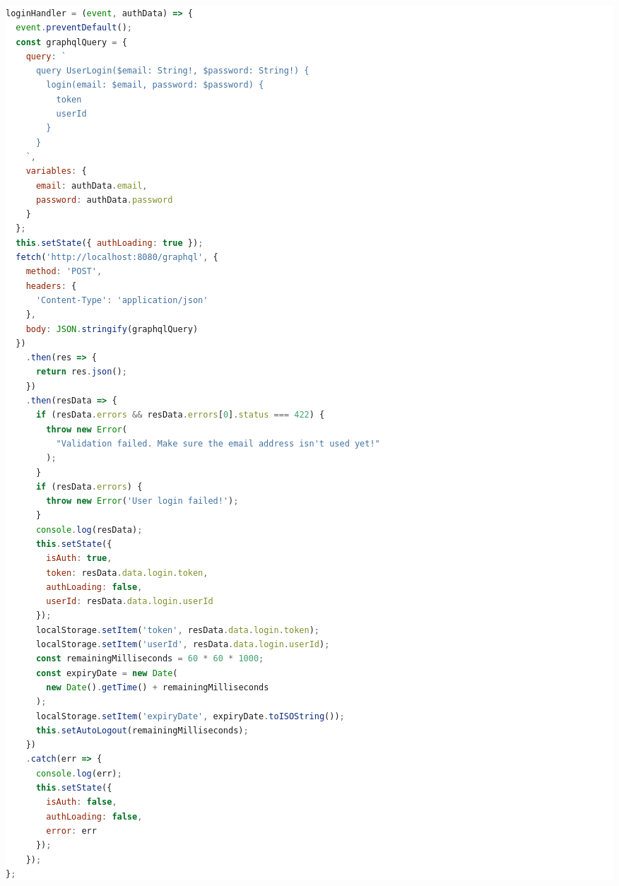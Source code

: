 ```jsx
loginHandler = (event, authData) => {
  event.preventDefault();
  const graphqlQuery = {
    query: `
      query UserLogin($email: String!, $password: String!) {
        login(email: $email, password: $password) {
          token
          userId
        }
      }
    `,
    variables: {
      email: authData.email,
      password: authData.password
    }
  };
  this.setState({ authLoading: true });
  fetch('http://localhost:8080/graphql', {
    method: 'POST',
    headers: {
      'Content-Type': 'application/json'
    },
    body: JSON.stringify(graphqlQuery)
  })
    .then(res => {
      return res.json();
    })
    .then(resData => {
      if (resData.errors && resData.errors[0].status === 422) {
        throw new Error(
          "Validation failed. Make sure the email address isn't used yet!"
        );
      }
      if (resData.errors) {
        throw new Error('User login failed!');
      }
      console.log(resData);
      this.setState({
        isAuth: true,
        token: resData.data.login.token,
        authLoading: false,
        userId: resData.data.login.userId
      });
      localStorage.setItem('token', resData.data.login.token);
      localStorage.setItem('userId', resData.data.login.userId);
      const remainingMilliseconds = 60 * 60 * 1000;
      const expiryDate = new Date(
        new Date().getTime() + remainingMilliseconds
      );
      localStorage.setItem('expiryDate', expiryDate.toISOString());
      this.setAutoLogout(remainingMilliseconds);
    })
    .catch(err => {
      console.log(err);
      this.setState({
        isAuth: false,
        authLoading: false,
        error: err
      });
    });
};
```
